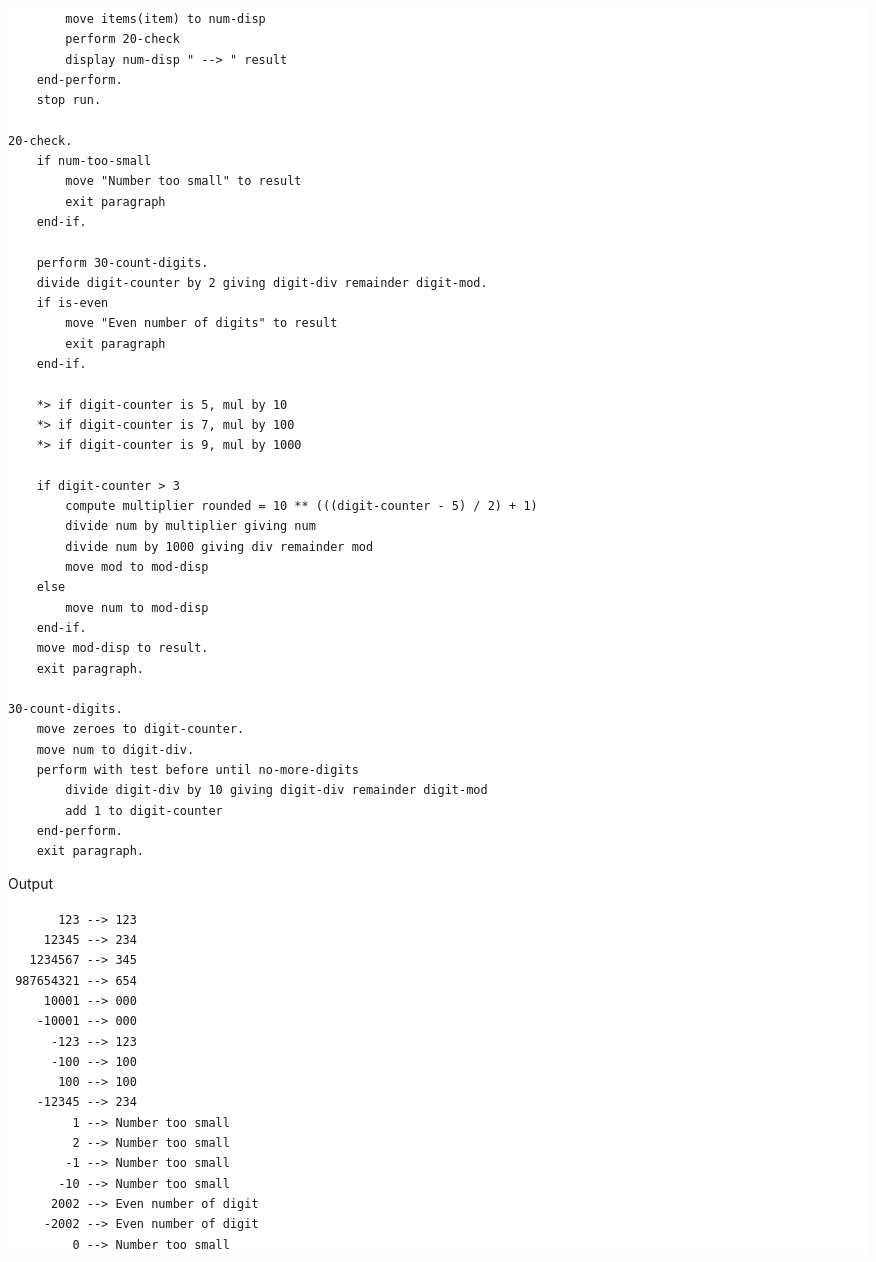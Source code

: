 ```COBOL
        move items(item) to num-disp
        perform 20-check
        display num-disp " --> " result
    end-perform.
    stop run.

20-check.
    if num-too-small
        move "Number too small" to result
        exit paragraph
    end-if.

    perform 30-count-digits.
    divide digit-counter by 2 giving digit-div remainder digit-mod.
    if is-even
        move "Even number of digits" to result
        exit paragraph
    end-if.

    *> if digit-counter is 5, mul by 10
    *> if digit-counter is 7, mul by 100
    *> if digit-counter is 9, mul by 1000

    if digit-counter > 3
        compute multiplier rounded = 10 ** (((digit-counter - 5) / 2) + 1)
        divide num by multiplier giving num
        divide num by 1000 giving div remainder mod
        move mod to mod-disp
    else
        move num to mod-disp
    end-if.
    move mod-disp to result.
    exit paragraph.

30-count-digits.
    move zeroes to digit-counter.
    move num to digit-div.
    perform with test before until no-more-digits
        divide digit-div by 10 giving digit-div remainder digit-mod
        add 1 to digit-counter
    end-perform.
    exit paragraph.
```

Output

```txt
       123 --> 123
     12345 --> 234
   1234567 --> 345
 987654321 --> 654
     10001 --> 000
    -10001 --> 000
      -123 --> 123
      -100 --> 100
       100 --> 100
    -12345 --> 234
         1 --> Number too small
         2 --> Number too small
        -1 --> Number too small
       -10 --> Number too small
      2002 --> Even number of digit
     -2002 --> Even number of digit
         0 --> Number too small
```